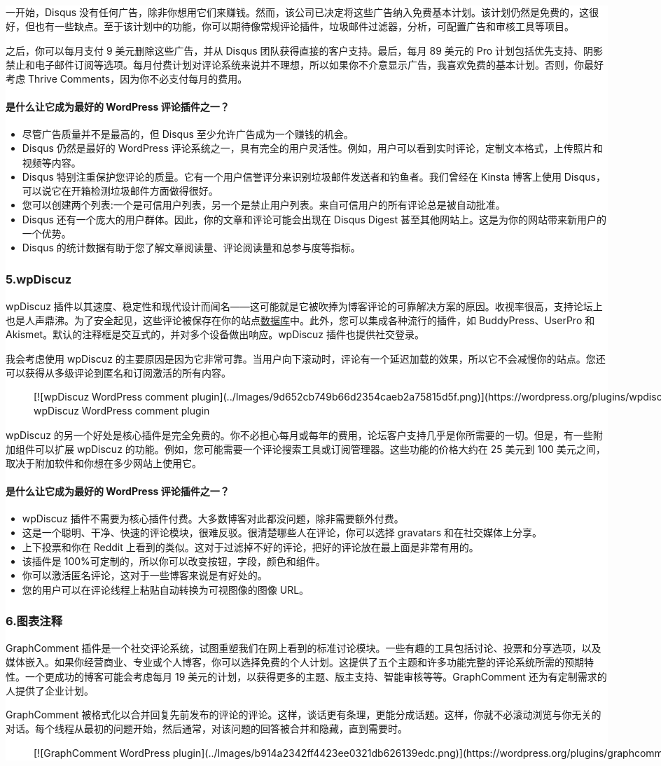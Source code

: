 </figure>

一开始，Disqus 没有任何广告，除非你想用它们来赚钱。然而，该公司已决定将这些广告纳入免费基本计划。该计划仍然是免费的，这很好，但也有一些缺点。至于该计划中的功能，你可以期待像常规评论插件，垃圾邮件过滤器，分析，可配置广告和审核工具等项目。

之后，你可以每月支付 9 美元删除这些广告，并从 Disqus 团队获得直接的客户支持。最后，每月 89 美元的 Pro 计划包括优先支持、阴影禁止和电子邮件订阅等选项。每月付费计划对评论系统来说并不理想，所以如果你不介意显示广告，我喜欢免费的基本计划。否则，你最好考虑 Thrive Comments，因为你不必支付每月的费用。

#### 是什么让它成为最好的 WordPress 评论插件之一？

*   尽管广告质量并不是最高的，但 Disqus 至少允许广告成为一个赚钱的机会。
*   Disqus 仍然是最好的 WordPress 评论系统之一，具有完全的用户灵活性。例如，用户可以看到实时评论，定制文本格式，上传照片和视频等内容。
*   Disqus 特别注重保护您评论的质量。它有一个用户信誉评分来识别垃圾邮件发送者和钓鱼者。我们曾经在 Kinsta 博客上使用 Disqus，可以说它在开箱检测垃圾邮件方面做得很好。
*   您可以创建两个列表:一个是可信用户列表，另一个是禁止用户列表。来自可信用户的所有评论总是被自动批准。
*   Disqus 还有一个庞大的用户群体。因此，你的文章和评论可能会出现在 Disqus Digest 甚至其他网站上。这是为你的网站带来新用户的一个优势。
*   Disqus 的统计数据有助于您了解文章阅读量、评论阅读量和总参与度等指标。

### 5.wpDiscuz

wpDiscuz 插件以其速度、稳定性和现代设计而闻名——这可能就是它被吹捧为博客评论的可靠解决方案的原因。收视率很高，支持论坛上也是人声鼎沸。为了安全起见，这些评论被保存在你的站点[数据库](https://kinsta.com/knowledgebase/wordpress-database/)中。此外，您可以集成各种流行的插件，如 BuddyPress、UserPro 和 Akismet。默认的注释框是交互式的，并对多个设备做出响应。wpDiscuz 插件也提供社交登录。

我会考虑使用 wpDiscuz 的主要原因是因为它非常可靠。当用户向下滚动时，评论有一个延迟加载的效果，所以它不会减慢你的站点。您还可以获得从多级评论到匿名和订阅激活的所有内容。

<figure id="attachment_31429" aria-describedby="caption-attachment-31429" style="width: 1539px" class="wp-caption aligncenter">[![wpDiscuz WordPress comment plugin](../Images/9d652cb749b66d2354caeb2a75815d5f.png)](https://wordpress.org/plugins/wpdiscuz/)

<figcaption id="caption-attachment-31429" class="wp-caption-text">wpDiscuz WordPress comment plugin</figcaption>

</figure>

wpDiscuz 的另一个好处是核心插件是完全免费的。你不必担心每月或每年的费用，论坛客户支持几乎是你所需要的一切。但是，有一些附加组件可以扩展 wpDiscuz 的功能。例如，您可能需要一个评论搜索工具或订阅管理器。这些功能的价格大约在 25 美元到 100 美元之间，取决于附加软件和你想在多少网站上使用它。

#### 是什么让它成为最好的 WordPress 评论插件之一？

*   wpDiscuz 插件不需要为核心插件付费。大多数博客对此都没问题，除非需要额外付费。
*   这是一个聪明、干净、快速的评论模块，很难反驳。很清楚哪些人在评论，你可以选择 gravatars 和在社交媒体上分享。
*   上下投票和你在 Reddit 上看到的类似。这对于过滤掉不好的评论，把好的评论放在最上面是非常有用的。
*   该插件是 100%可定制的，所以你可以改变按钮，字段，颜色和组件。
*   你可以激活匿名评论，这对于一些博客来说是有好处的。
*   您的用户可以在评论线程上粘贴自动转换为可视图像的图像 URL。

### 6.图表注释

GraphComment 插件是一个社交评论系统，试图重塑我们在网上看到的标准讨论模块。一些有趣的工具包括讨论、投票和分享选项，以及媒体嵌入。如果你经营商业、专业或个人博客，你可以选择免费的个人计划。这提供了五个主题和许多功能完整的评论系统所需的预期特性。一个更成功的博客可能会考虑每月 19 美元的计划，以获得更多的主题、版主支持、智能审核等等。GraphComment 还为有定制需求的人提供了企业计划。

GraphComment 被格式化以合并回复先前发布的评论的评论。这样，谈话更有条理，更能分成话题。这样，你就不必滚动浏览与你无关的对话。每个线程从最初的问题开始，然后通常，对该问题的回答被合并和隐藏，直到需要时。

<figure id="attachment_31431" aria-describedby="caption-attachment-31431" style="width: 1539px" class="wp-caption aligncenter">[![GraphComment WordPress plugin](../Images/b914a2342ff4423ee0321db626139edc.png)](https://wordpress.org/plugins/graphcomment-comment-system/)
